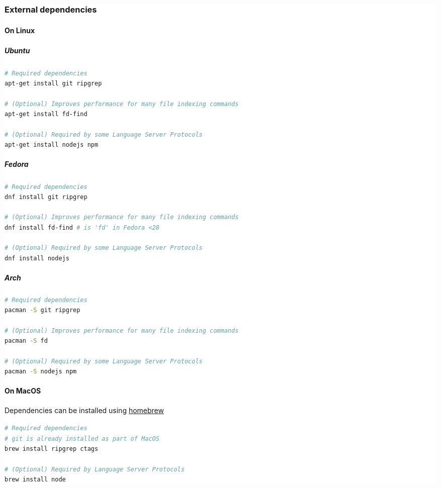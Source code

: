 ```sh
```

### External dependencies

#### On Linux

##### Ubuntu

```sh
# Required dependencies
apt-get install git ripgrep

# (Optional) Improves performance for many file indexing commands
apt-get install fd-find

# (Optional) Required by some Language Server Protocols
apt-get install nodejs npm
```

##### Fedora

```sh
# Required dependencies
dnf install git ripgrep

# (Optional) Improves performance for many file indexing commands
dnf install fd-find # is 'fd' in Fedora <28

# (Optional) Required by some Language Server Protocols
dnf install nodejs
```

##### Arch

```sh
# Required dependencies
pacman -S git ripgrep

# (Optional) Improves performance for many file indexing commands
pacman -S fd

# (Optional) Required by some Language Server Protocols
pacman -S nodejs npm
```

#### On MacOS

Dependencies can be installed using [homebrew](https://brew.sh/)

```sh
# Required dependencies
# git is already installed as part of MacOS
brew install ripgrep ctags

# (Optional) Required by Language Server Protocols
brew install node
```
